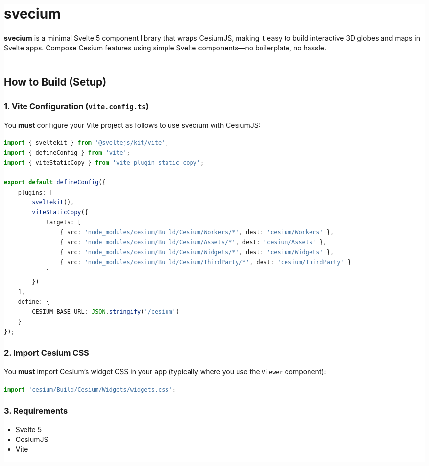 # svecium

**svecium** is a minimal Svelte 5 component library that wraps CesiumJS, making it easy to build interactive 3D globes and maps in Svelte apps. Compose Cesium features using simple Svelte components—no boilerplate, no hassle.

---

## How to Build (Setup)

### 1. Vite Configuration (`vite.config.ts`)

You **must** configure your Vite project as follows to use svecium with CesiumJS:

```ts
import { sveltekit } from '@sveltejs/kit/vite';
import { defineConfig } from 'vite';
import { viteStaticCopy } from 'vite-plugin-static-copy';

export default defineConfig({
	plugins: [
		sveltekit(),
		viteStaticCopy({
			targets: [
				{ src: 'node_modules/cesium/Build/Cesium/Workers/*', dest: 'cesium/Workers' },
				{ src: 'node_modules/cesium/Build/Cesium/Assets/*', dest: 'cesium/Assets' },
				{ src: 'node_modules/cesium/Build/Cesium/Widgets/*', dest: 'cesium/Widgets' },
				{ src: 'node_modules/cesium/Build/Cesium/ThirdParty/*', dest: 'cesium/ThirdParty' }
			]
		})
	],
	define: {
		CESIUM_BASE_URL: JSON.stringify('/cesium')
	}
});
```

### 2. Import Cesium CSS

You **must** import Cesium’s widget CSS in your app (typically where you use the `Viewer` component):

```js
import 'cesium/Build/Cesium/Widgets/widgets.css';
```

### 3. Requirements

- Svelte 5
- CesiumJS
- Vite

---